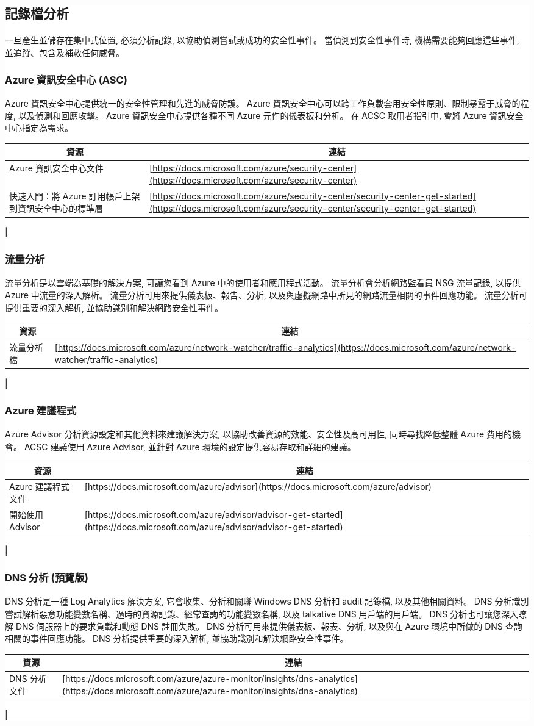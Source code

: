 ## <a name="log-analysis"></a>記錄檔分析

一旦產生並儲存在集中式位置, 必須分析記錄, 以協助偵測嘗試或成功的安全性事件。 當偵測到安全性事件時, 機構需要能夠回應這些事件, 並追蹤、包含及補救任何威脅。

### <a name="azure-security-center-asc"></a>Azure 資訊安全中心 (ASC)

Azure 資訊安全中心提供統一的安全性管理和先進的威脅防護。 Azure 資訊安全中心可以跨工作負載套用安全性原則、限制暴露于威脅的程度, 以及偵測和回應攻擊。 Azure 資訊安全中心提供各種不同 Azure 元件的儀表板和分析。 在 ACSC 取用者指引中, 會將 Azure 資訊安全中心指定為需求。

|資源|連結|
|---|---|
|Azure 資訊安全中心文件|[https://docs.microsoft.com/azure/security-center](https://docs.microsoft.com/azure/security-center)|
|快速入門：將 Azure 訂用帳戶上架到資訊安全中心的標準層|[https://docs.microsoft.com/azure/security-center/security-center-get-started](https://docs.microsoft.com/azure/security-center/security-center-get-started)|
|

### <a name="traffic-analytics"></a>流量分析

流量分析是以雲端為基礎的解決方案, 可讓您看到 Azure 中的使用者和應用程式活動。 流量分析會分析網路監看員 NSG 流量記錄, 以提供 Azure 中流量的深入解析。 流量分析可用來提供儀表板、報告、分析, 以及與虛擬網路中所見的網路流量相關的事件回應功能。 流量分析可提供重要的深入解析, 並協助識別和解決網路安全性事件。

|資源|連結|
|---|---|
|流量分析檔|[https://docs.microsoft.com/azure/network-watcher/traffic-analytics](https://docs.microsoft.com/azure/network-watcher/traffic-analytics)|
|

### <a name="azure-advisor"></a>Azure 建議程式

Azure Advisor 分析資源設定和其他資料來建議解決方案, 以協助改善資源的效能、安全性及高可用性, 同時尋找降低整體 Azure 費用的機會。 ACSC 建議使用 Azure Advisor, 並針對 Azure 環境的設定提供容易存取和詳細的建議。

|資源|連結|
|---|---|
|Azure 建議程式文件|[https://docs.microsoft.com/azure/advisor](https://docs.microsoft.com/azure/advisor)|
|開始使用 Advisor|[https://docs.microsoft.com/azure/advisor/advisor-get-started](https://docs.microsoft.com/azure/advisor/advisor-get-started)|
|

### <a name="dns-analytics-preview"></a>DNS 分析 (預覽版)

DNS 分析是一種 Log Analytics 解決方案, 它會收集、分析和關聯 Windows DNS 分析和 audit 記錄檔, 以及其他相關資料。 DNS 分析識別嘗試解析惡意功能變數名稱、過時的資源記錄、經常查詢的功能變數名稱, 以及 talkative DNS 用戶端的用戶端。 DNS 分析也可讓您深入瞭解 DNS 伺服器上的要求負載和動態 DNS 註冊失敗。 DNS 分析可用來提供儀表板、報表、分析, 以及與在 Azure 環境中所做的 DNS 查詢相關的事件回應功能。 DNS 分析提供重要的深入解析, 並協助識別和解決網路安全性事件。

|資源|連結|
|---|---|
|DNS 分析文件|[https://docs.microsoft.com/azure/azure-monitor/insights/dns-analytics](https://docs.microsoft.com/azure/azure-monitor/insights/dns-analytics)|
|
